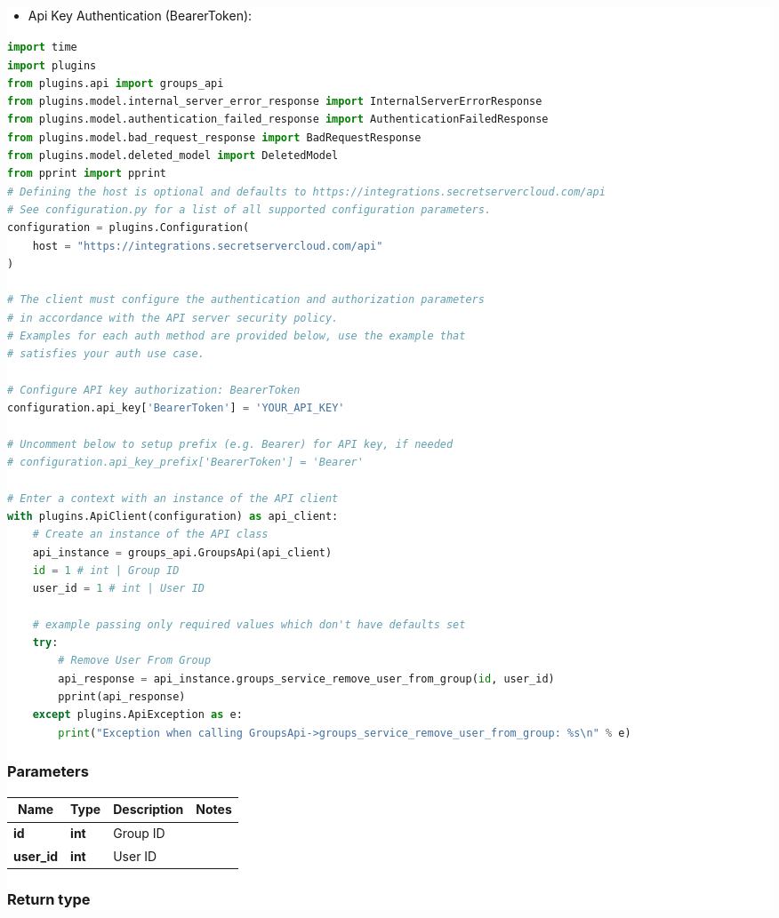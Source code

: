 * Api Key Authentication (BearerToken):

```python
import time
import plugins
from plugins.api import groups_api
from plugins.model.internal_server_error_response import InternalServerErrorResponse
from plugins.model.authentication_failed_response import AuthenticationFailedResponse
from plugins.model.bad_request_response import BadRequestResponse
from plugins.model.deleted_model import DeletedModel
from pprint import pprint
# Defining the host is optional and defaults to https://integrations.secretservercloud.com/api
# See configuration.py for a list of all supported configuration parameters.
configuration = plugins.Configuration(
    host = "https://integrations.secretservercloud.com/api"
)

# The client must configure the authentication and authorization parameters
# in accordance with the API server security policy.
# Examples for each auth method are provided below, use the example that
# satisfies your auth use case.

# Configure API key authorization: BearerToken
configuration.api_key['BearerToken'] = 'YOUR_API_KEY'

# Uncomment below to setup prefix (e.g. Bearer) for API key, if needed
# configuration.api_key_prefix['BearerToken'] = 'Bearer'

# Enter a context with an instance of the API client
with plugins.ApiClient(configuration) as api_client:
    # Create an instance of the API class
    api_instance = groups_api.GroupsApi(api_client)
    id = 1 # int | Group ID
    user_id = 1 # int | User ID

    # example passing only required values which don't have defaults set
    try:
        # Remove User From Group
        api_response = api_instance.groups_service_remove_user_from_group(id, user_id)
        pprint(api_response)
    except plugins.ApiException as e:
        print("Exception when calling GroupsApi->groups_service_remove_user_from_group: %s\n" % e)
```


### Parameters

Name | Type | Description  | Notes
------------- | ------------- | ------------- | -------------
 **id** | **int**| Group ID |
 **user_id** | **int**| User ID |

### Return type
